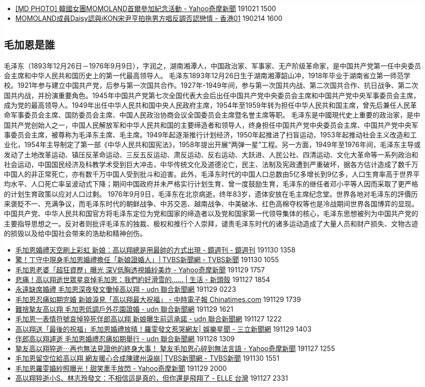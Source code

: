 - [[MD PHOTO] 韓國女團MOMOLAND首爾參加紀念活動 - Yahoo奇摩新聞](https://tw.news.yahoo.com/md-photo-%E9%9F%93%E5%9C%8B%E5%A5%B3%E5%9C%98momoland%E9%A6%96%E7%88%BE%E5%8F%83%E5%8A%A0%E7%B4%80%E5%BF%B5%E6%B4%BB%E5%8B%95-090159462.html "[MD PHOTO] 韓國女團MOMOLAND首爾參加紀念活動 - Yahoo奇摩新聞") 191021 1500
- [MOMOLAND成員Daisy認與iKON宋尹亨拍拖男方唱反調否認戀情 - 香港01](https://www.hk01.com/%E5%8D%B3%E6%99%82%E5%A8%9B%E6%A8%82/294843/momoland%E6%88%90%E5%93%A1daisy%E8%AA%8D%E8%88%87ikon%E5%AE%8B%E5%B0%B9%E4%BA%A8%E6%8B%8D%E6%8B%96-%E7%94%B7%E6%96%B9%E5%94%B1%E5%8F%8D%E8%AA%BF%E5%90%A6%E8%AA%8D%E6%88%80%E6%83%85 "MOMOLAND成員Daisy認與iKON宋尹亨拍拖男方唱反調否認戀情 - 香港01") 190214 1600

## 毛加恩是誰

毛泽东（1893年12月26日－1976年9月9日），字润之，湖南湘潭人，中国政治家、军事家、无产阶级革命家，是中国共产党第一任中央委员会主席和中华人民共和国历史上的第一代最高领导人。
毛泽东1893年12月26日生于湖南湘潭韶山冲，1918年毕业于湖南省立第一师范学校。1921年参与建立中国共产党，后参与第一次国共合作。1927年-1949年间，参与第一次国共内战、第二次国共合作、抗日战争、第二次国共内战，并扮演重要角色。1945年中国共产党第七次全国代表大会后出任中国共产党中央委员会主席和中国共产党中央军事委员会主席，成为党的最高领导人。1949年出任中华人民共和国中央人民政府主席，1954年至1959年转为担任中华人民共和国主席，曾先后兼任人民革命军事委员会主席、国防委员会主席、中国人民政治协商会议全国委员会主席暨名誉主席等职。
毛泽东是中國現代史上重要的政治家，是中国共产党创始人之一，中国人民解放军和中华人民共和国的主要缔造者和领导人，终身担任中国共产党中央委员会主席、中国共产党中央军事委员会主席，被尊称为毛泽东主席、毛主席。1949年起逐渐推行计划经济，1950年起推进了扫盲运动，1953年起推动社会主义改造和工业化，1954年主导制定了第一部《中华人民共和国宪法》，1958年提出开展“两弹一星”工程。另一方面，1949年至1976年间，毛泽东主导或发动了土地改革运动、镇压反革命运动、三反五反运动、肃反运动、反右运动、大跃进、人民公社、四清运动、文化大革命等一系列政治和社会运动，中国国民经济及科教学术受到巨大冲击，中华传统文化及道德沦亡，民主、法制及宪政遭到严重破坏，据各方估计造成了数千万中国人的非正常死亡，亦有数千万中国人受到批斗和迫害。此外，毛泽东时代的中国人口总数由5亿多增长到9亿多，人口生育率高于世界平均水平、人口死亡率呈波动式下降；期间中国政府并未严格实行计划生育、曾一度鼓励生育，毛泽东的继任者邓小平等人因而采取了更严格的计划生育政策以应对人口过剩。
1976年9月9日，毛泽东在北京病逝，终年83岁，遗体安放在毛主席纪念堂。世界各地对毛泽东的評價历来褒貶不一、充满争议，而毛泽东时代的朝鲜战争、中苏交恶、越南战争、中美破冰、红色高棉夺权等也是冷战期间世界各国博弈的显现。中国共产党、中华人民共和国官方将毛泽东定位为党和国家的缔造者以及党和国家第一代领导集体的核心，毛泽东思想被列为中国共产党的主要指导思想之一。反对者则批评毛泽东的独裁、极权和推行个人崇拜，谴责毛泽东时代的诸多运动造成了大量人员和财产损失、文物古迹的损毁以及给中国社会带来的浩劫和精神创伤。
- [毛加恩婚禮天空刷上彩虹 新娘：高以翔總是用最帥的方式出現 - 鏡週刊 - 鏡週刊](https://www.mirrormedia.mg/story/20191130ent004 "毛加恩婚禮天空刷上彩虹 新娘：高以翔總是用最帥的方式出現 - 鏡週刊 - 鏡週刊") 191130 1358
- [驚！丁守中現身毛加恩婚禮擔任「新娘證婚人」│TVBS新聞網 - TVBS新聞](https://news.tvbs.com.tw/entertainment/1241886 "驚！丁守中現身毛加恩婚禮擔任「新娘證婚人」│TVBS新聞網 - TVBS新聞") 191130 1055
- [毛加恩老婆「超狂資歷」曝光 深V低胸透視婚紗美炸 - Yahoo奇摩新聞](https://tw.news.yahoo.com/%E9%AB%98%E4%BB%A5%E7%BF%9427%E6%97%A5%E5%8D%8A%E5%A4%9C%E5%9B%A0%E9%8C%84%E8%A3%BD%E9%99%B8%E7%B2%BD%E8%BF%BD%E6%88%91%E5%90%A7%E6%98%8F%E5%80%92%E9%80%81%E9%86%AB%E5%BE%8C%E5%9B%9E%E5%A4%A9%E4%B9%8F%E8%A1%93%E6%9C%80%E5%BE%8C%E5%9B%A0%E5%BF%83%E6%BA%90%E6%80%A7%E7%8C%9D%E6%AD%BB%E9%9B%A2%E4%B8%96%E4%BA%AB%E5%B9%B435%E6%AD%B2%E5%8E%9F%E6%9C%AC29%E6%97%A5%E6%87%89%E8%A9%B2%E9%96%8B%E9%96%8B%E5%BF%83%E5%BF%83%E7%82%BA%E5%A5%BD%E5%85%84%E5%BC%9F%E6%AF%9B%E5%8A%A0%E6%81%A9%E4%BC%B4%E9%83%8E%E7%9A%84%E4%BB%96%E5%BE%9E%E6%AD%A4%E7%BC%BA%E5%B8%AD%E6%AF%9B%E5%8A%A0%E6%81%A9%E9%9B%A3%E9%81%8E%E5%88%B0%E4%B8%80%E5%BA%A6%E6%83%B3%E5%BB%B6%E5%BE%8C%E5%A9%9A%E6%9C%9F%E7%B6%93%E9%81%8E%E9%9B%99%E6%96%B9%E5%AE%B6%E9%95%B7%E8%A8%8E%E8%AB%96%E5%BE%8C%E7%A2%BA%E5%AE%9A%E5%A6%82%E6%9C%9F%E8%88%89%E8%A1%8C%E7%9B%AE%E5%89%8D%E6%AD%8C%E6%89%8B%E4%B9%9F%E7%A2%BA%E5%AE%9A%E4%BA%86%E7%94%B1%E8%8C%83%E7%91%8B%E7%90%AA%E6%93%94%E4%BB%BB%E5%A5%B95%E9%BB%9E%E5%A4%9A%E4%BE%BF%E6%8A%B5%E9%81%94%E7%8F%BE%E5%A0%B4-095755029.html "毛加恩老婆「超狂資歷」曝光 深V低胸透視婚紗美炸 - Yahoo奇摩新聞") 191129 1757
- [悲痛！高以翔逝世眾星哀悼毛加恩：我們約好滑雪的...... | 生活 - 新頭殼](https://newtalk.tw/news/view/2019-11-27/332609 "悲痛！高以翔逝世眾星哀悼毛加恩：我們約好滑雪的...... | 生活 - 新頭殼") 191127 1854
- [永遠缺席婚禮 毛加恩深夜發文慟悼高以翔 - udn 聯合新聞網](https://stars.udn.com/star/story/10091/4194431 "永遠缺席婚禮 毛加恩深夜發文慟悼高以翔 - udn 聯合新聞網") 191129 0223
- [毛加恩忍痛如期完婚 新娘淚見「高以翔最大祝福」 - 中時電子報 Chinatimes.com](https://www.chinatimes.com/realtimenews/20191129003597-260404 "毛加恩忍痛如期完婚 新娘淚見「高以翔最大祝福」 - 中時電子報 Chinatimes.com") 191129 1739
- [難捨摯友高以翔 毛加恩低調戶外花園證婚 - udn 聯合新聞網](https://stars.udn.com/star/story/10091/4195376 "難捨摯友高以翔 毛加恩低調戶外花園證婚 - udn 聯合新聞網") 191129 1621
- [毛加恩一表情符號哀悼猝死伴郎高以翔 新娘曝生前這承諾 - udn 聯合新聞網](https://stars.udn.com/star/story/10091/4190236 "毛加恩一表情符號哀悼猝死伴郎高以翔 新娘曝生前這承諾 - udn 聯合新聞網") 191127 1222
- [高以翔送「最後的祝福」毛加恩婚禮放晴！羅雯發文惹哭網友| 娛樂星聞 - 三立新聞網](https://www.setn.com/e/news.aspx?newsid=644754 "高以翔送「最後的祝福」毛加恩婚禮放晴！羅雯發文惹哭網友| 娛樂星聞 - 三立新聞網") 191129 1403
- [伴郎高以翔遽逝 毛加恩婚禮忍痛如期舉行 - udn 聯合新聞網](https://stars.udn.com/star/story/10091/4192770 "伴郎高以翔遽逝 毛加恩婚禮忍痛如期舉行 - udn 聯合新聞網") 191128 1309
- [摯友高以翔猝逝⋯再也無法見證他的終身大事！ 摯友毛加恩心碎到無法言語 - Yahoo奇摩新聞](https://tw.news.yahoo.com/%E9%AB%98%E4%BB%A5%E7%BF%942%E5%A4%A9%E5%BE%8C%E5%B0%B1%E8%A6%81%E7%95%B6%E4%BC%B4%E9%83%8E%E6%AF%9B%E5%8A%A0%E6%81%A9%E8%80%81%E5%A9%86%E7%BE%85%E9%9B%AF%E6%82%B2%E7%97%9B%E9%80%A3%E7%99%BC2%E6%96%87%E4%B8%8D%E8%83%BD%E7%9B%B8%E4%BF%A1-045559281.html "摯友高以翔猝逝⋯再也無法見證他的終身大事！ 摯友毛加恩心碎到無法言語 - Yahoo奇摩新聞") 191127 1255
- [毛加恩留空位給高以翔 網友暖心合成陳建州淚崩│TVBS新聞網 - TVBS新聞](https://news.tvbs.com.tw/entertainment/1242020 "毛加恩留空位給高以翔 網友暖心合成陳建州淚崩│TVBS新聞網 - TVBS新聞") 191130 1551
- [毛加恩羅雯婚紗照曝光！甜笑牽手放閃 - Yahoo奇摩新聞](https://tw.news.yahoo.com/%E6%AF%9B%E5%8A%A0%E6%81%A9%E7%BE%85%E9%9B%AF%E5%A9%9A%E7%B4%97%E7%85%A7%E6%9B%9D%E5%85%89-%E7%94%9C%E7%AC%91%E7%89%BD%E6%89%8B%E6%94%BE%E9%96%83-103005303.html "毛加恩羅雯婚紗照曝光！甜笑牽手放閃 - Yahoo奇摩新聞") 191129 2000
- [高以翔猝逝小S、林志玲發文：不相信這是真的，但你還是飛翔了 - ELLE 台灣](https://www.elle.com/tw/entertainment/gossip/g30016303/kao-yi-hsiang-was-dead/ "高以翔猝逝小S、林志玲發文：不相信這是真的，但你還是飛翔了 - ELLE 台灣") 191127 2331
